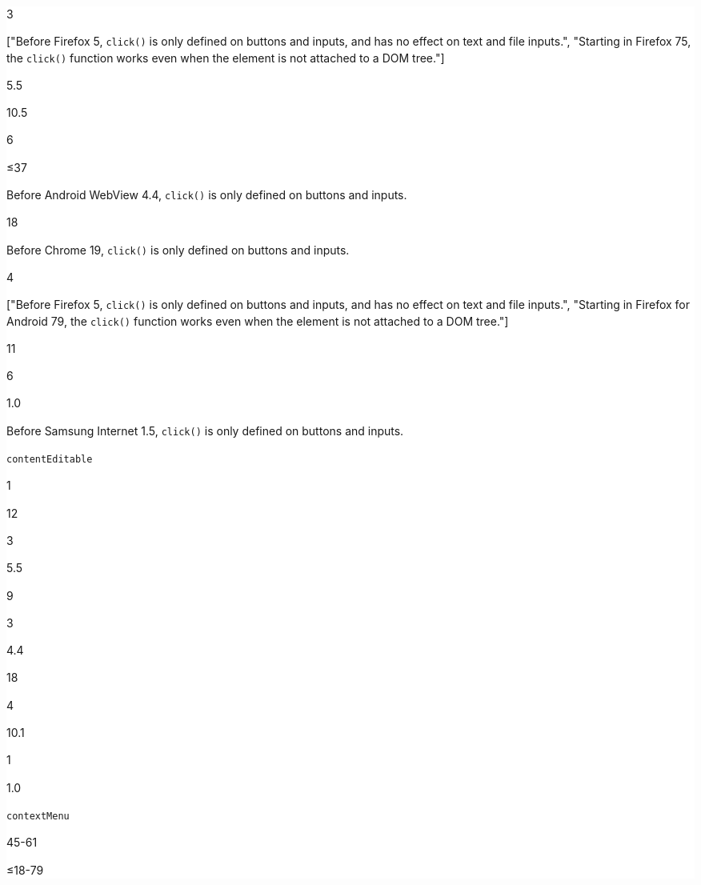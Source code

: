 3

\["Before Firefox 5, `click()` is only defined on buttons and inputs, and has no effect on text and file inputs.", "Starting in Firefox 75, the `click()` function works even when the element is not attached to a DOM tree."\]

5.5

10.5

6

≤37

Before Android WebView 4.4, `click()` is only defined on buttons and inputs.

18

Before Chrome 19, `click()` is only defined on buttons and inputs.

4

\["Before Firefox 5, `click()` is only defined on buttons and inputs, and has no effect on text and file inputs.", "Starting in Firefox for Android 79, the `click()` function works even when the element is not attached to a DOM tree."\]

11

6

1.0

Before Samsung Internet 1.5, `click()` is only defined on buttons and inputs.

`contentEditable`

1

12

3

5.5

9

3

4.4

18

4

10.1

1

1.0

`contextMenu`

45-61

≤18-79
